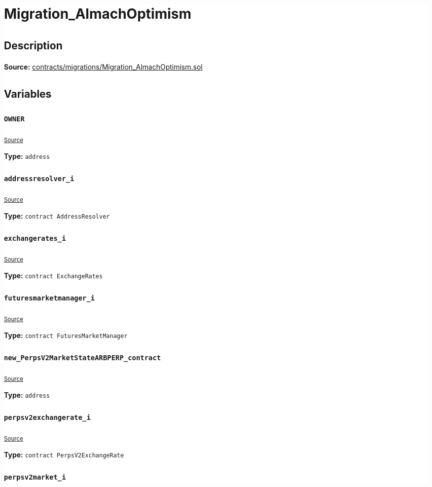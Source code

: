 # Migration_AlmachOptimism

## Description

**Source:** [contracts/migrations/Migration_AlmachOptimism.sol](https://github.com/Synthetixio/synthetix/tree/v2.85.0/contracts/migrations/Migration_AlmachOptimism.sol)

## Variables

### `OWNER`

<sub>[Source](https://github.com/Synthetixio/synthetix/tree/v2.85.0/contracts/migrations/Migration_AlmachOptimism.sol#L23)</sub>

**Type:** `address`

### `addressresolver_i`

<sub>[Source](https://github.com/Synthetixio/synthetix/tree/v2.85.0/contracts/migrations/Migration_AlmachOptimism.sol#L48)</sub>

**Type:** `contract AddressResolver`

### `exchangerates_i`

<sub>[Source](https://github.com/Synthetixio/synthetix/tree/v2.85.0/contracts/migrations/Migration_AlmachOptimism.sol#L50)</sub>

**Type:** `contract ExchangeRates`

### `futuresmarketmanager_i`

<sub>[Source](https://github.com/Synthetixio/synthetix/tree/v2.85.0/contracts/migrations/Migration_AlmachOptimism.sol#L45)</sub>

**Type:** `contract FuturesMarketManager`

### `new_PerpsV2MarketStateARBPERP_contract`

<sub>[Source](https://github.com/Synthetixio/synthetix/tree/v2.85.0/contracts/migrations/Migration_AlmachOptimism.sol#L60)</sub>

**Type:** `address`

### `perpsv2exchangerate_i`

<sub>[Source](https://github.com/Synthetixio/synthetix/tree/v2.85.0/contracts/migrations/Migration_AlmachOptimism.sol#L42)</sub>

**Type:** `contract PerpsV2ExchangeRate`

### `perpsv2market_i`
